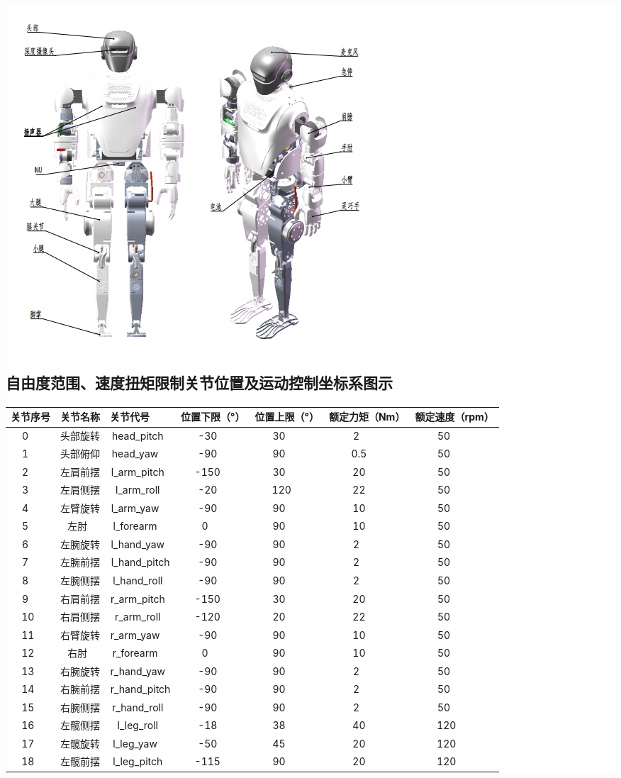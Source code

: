 ![KUAVO4.1产品规格](images/KUAVO4.1产品规格.png)

## 自由度范围、速度扭矩限制关节位置及运动控制坐标系图示

| 关节序号 | 关节名称 | 关节代号         | 位置下限（°） | 位置上限（°） | 额定力矩（Nm） | 额定速度（rpm） |
|:----:|:----:|:------------:|:-------:|:-------:|:--------:|:---------:|
| 0    | 头部旋转 | head_pitch   | -30     | 30      | 2        | 50        |
| 1    | 头部俯仰 | head_yaw     | -90     | 90      | 0.5      | 50        |
| 2    | 左肩前摆 | l_arm_pitch  | -150    | 30      | 20       | 50        |
| 3    | 左肩侧摆 | l_arm_roll   | -20     | 120     | 22       | 50        |
| 4    | 左臂旋转 | l_arm_yaw    | -90     | 90      | 10       | 50        |
| 5    | 左肘   | l_forearm    | 0       | 90      | 10       | 50        |
| 6    | 左腕旋转 | l_hand_yaw   | -90     | 90      | 2        | 50        |
| 7    | 左腕前摆 | l_hand_pitch | -90     | 90      | 2        | 50        |
| 8    | 左腕侧摆 | l_hand_roll  | -90     | 90      | 2        | 50        |
| 9    | 右肩前摆 | r_arm_pitch  | -150    | 30      | 20       | 50        |
| 10   | 右肩侧摆 | r_arm_roll   | -120    | 20      | 22       | 50        |
| 11   | 右臂旋转 | r_arm_yaw    | -90     | 90      | 10       | 50        |
| 12   | 右肘   | r_forearm    | 0       | 90      | 10       | 50        |
| 13   | 右腕旋转 | r_hand_yaw   | -90     | 90      | 2        | 50        |
| 14   | 右腕前摆 | r_hand_pitch | -90     | 90      | 2        | 50        |
| 15   | 右腕侧摆 | r_hand_roll  | -90     | 90      | 2        | 50        |
| 16   | 左髋侧摆 | l_leg_roll   | -18     | 38      | 40       | 120       |
| 17   | 左髋旋转 | l_leg_yaw    | -50     | 45      | 20       | 120       |
| 18   | 左髋前摆 | l_leg_pitch  | -115    | 90      | 20       | 120       |